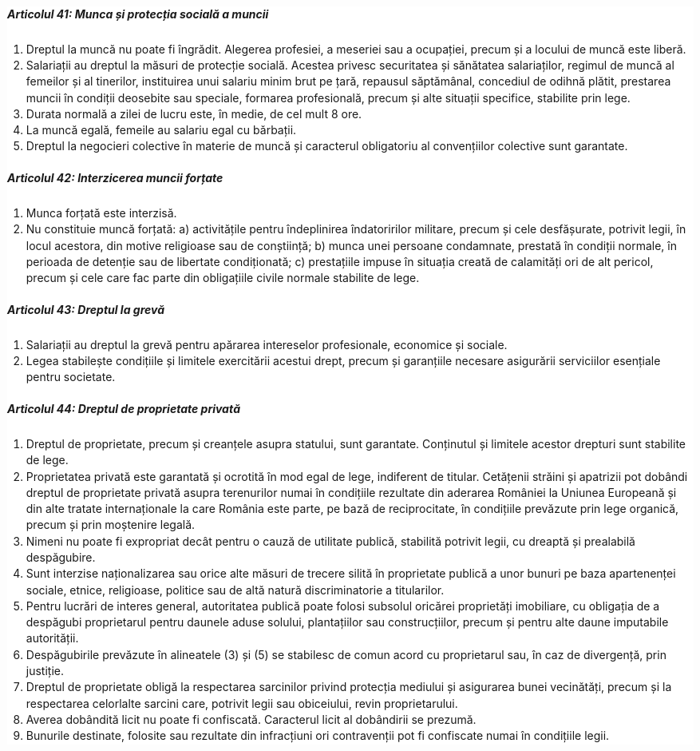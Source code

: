 ##### **Articolul 41**: *Munca și protecția socială a muncii*

1. Dreptul la muncă nu poate fi îngrădit. Alegerea profesiei, a meseriei sau a ocupației, precum și a locului de muncă este liberă.
1. Salariații au dreptul la măsuri de protecție socială. Acestea privesc securitatea și sănătatea salariaților, regimul de muncă al femeilor și al tinerilor, instituirea unui salariu minim brut pe țară, repausul săptămânal, concediul de odihnă plătit, prestarea muncii în condiții deosebite sau speciale, formarea profesională, precum și alte situații specifice, stabilite prin lege.
1. Durata normală a zilei de lucru este, în medie, de cel mult 8 ore.
1. La muncă egală, femeile au salariu egal cu bărbații.
1. Dreptul la negocieri colective în materie de muncă și caracterul obligatoriu al convențiilor colective sunt garantate.

##### **Articolul 42**: *Interzicerea muncii forțate*

1. Munca forțată este interzisă.
1. Nu constituie muncă forțată:
a) activitățile pentru îndeplinirea îndatoririlor militare, precum și cele desfășurate, potrivit legii, în locul acestora, din motive religioase sau de conștiință;
b) munca unei persoane condamnate, prestată în condiții normale, în perioada de detenție sau de libertate condiționată;
c) prestațiile impuse în situația creată de calamități ori de alt pericol, precum și cele care fac parte din obligațiile civile normale stabilite de lege.

##### **Articolul 43**: *Dreptul la grevă*

1. Salariații au dreptul la grevă pentru apărarea intereselor profesionale, economice și sociale.
1. Legea stabilește condițiile și limitele exercitării acestui drept, precum și garanțiile necesare asigurării serviciilor esențiale pentru societate.

##### **Articolul 44**: *Dreptul de proprietate privată*

1. Dreptul de proprietate, precum și creanțele asupra statului, sunt garantate. Conținutul și limitele acestor drepturi sunt stabilite de lege.
1. Proprietatea privată este garantată și ocrotită în mod egal de lege, indiferent de titular. Cetățenii străini și apatrizii pot dobândi dreptul de proprietate privată asupra terenurilor numai în condițiile rezultate din aderarea României la Uniunea Europeană și din alte tratate internaționale la care România este parte, pe bază de reciprocitate, în condițiile prevăzute prin lege organică, precum și prin moștenire legală.
1. Nimeni nu poate fi expropriat decât pentru o cauză de utilitate publică, stabilită potrivit legii, cu dreaptă și prealabilă despăgubire.
1. Sunt interzise naționalizarea sau orice alte măsuri de trecere silită în proprietate publică a unor bunuri pe baza apartenenței sociale, etnice, religioase, politice sau de altă natură discriminatorie a titularilor.
1. Pentru lucrări de interes general, autoritatea publică poate folosi subsolul oricărei proprietăți imobiliare, cu obligația de a despăgubi proprietarul pentru daunele aduse solului, plantațiilor sau construcțiilor, precum și pentru alte daune imputabile autorității.
1. Despăgubirile prevăzute în alineatele (3) și (5) se stabilesc de comun acord cu proprietarul sau, în caz de divergență, prin justiție.
1. Dreptul de proprietate obligă la respectarea sarcinilor privind protecția mediului și asigurarea bunei vecinătăți, precum și la respectarea celorlalte sarcini care, potrivit legii sau obiceiului, revin proprietarului.
1. Averea dobândită licit nu poate fi confiscată. Caracterul licit al dobândirii se prezumă.
1. Bunurile destinate, folosite sau rezultate din infracțiuni ori contravenții pot fi confiscate numai în condițiile legii.
